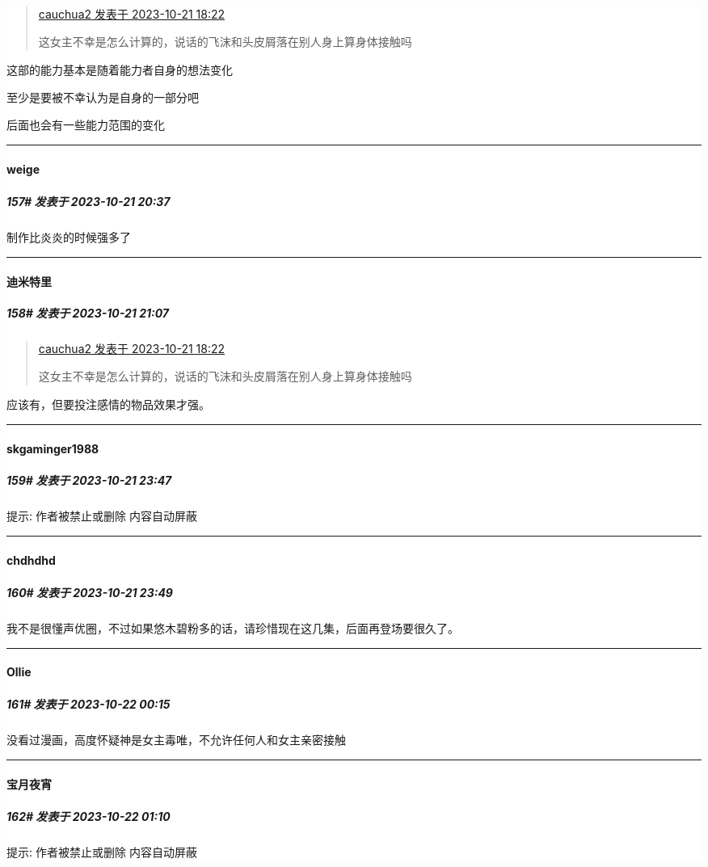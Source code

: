 <blockquote><a href="httphttps://bbs.saraba1st.com/2b/forum.php?mod=redirect&amp;goto=findpost&amp;pid=62786047&amp;ptid=2087621" target="_blank">cauchua2 发表于 2023-10-21 18:22</a>

这女主不幸是怎么计算的，说话的飞沫和头皮屑落在别人身上算身体接触吗</blockquote>
这部的能力基本是随着能力者自身的想法变化

至少是要被不幸认为是自身的一部分吧

后面也会有一些能力范围的变化

*****

####  weige  
##### 157#       发表于 2023-10-21 20:37

制作比炎炎的时候强多了

*****

####  迪米特里  
##### 158#       发表于 2023-10-21 21:07

<blockquote><a href="httphttps://bbs.saraba1st.com/2b/forum.php?mod=redirect&amp;goto=findpost&amp;pid=62786047&amp;ptid=2087621" target="_blank">cauchua2 发表于 2023-10-21 18:22</a>

这女主不幸是怎么计算的，说话的飞沫和头皮屑落在别人身上算身体接触吗</blockquote>
应该有，但要投注感情的物品效果才强。

*****

####  skgaminger1988  
##### 159#       发表于 2023-10-21 23:47

提示: 作者被禁止或删除 内容自动屏蔽

*****

####  chdhdhd  
##### 160#       发表于 2023-10-21 23:49

我不是很懂声优圈，不过如果悠木碧粉多的话，请珍惜现在这几集，后面再登场要很久了。


*****

####  Ollie  
##### 161#       发表于 2023-10-22 00:15

没看过漫画，高度怀疑神是女主毒唯，不允许任何人和女主亲密接触

*****

####  宝月夜宵  
##### 162#       发表于 2023-10-22 01:10

提示: 作者被禁止或删除 内容自动屏蔽
